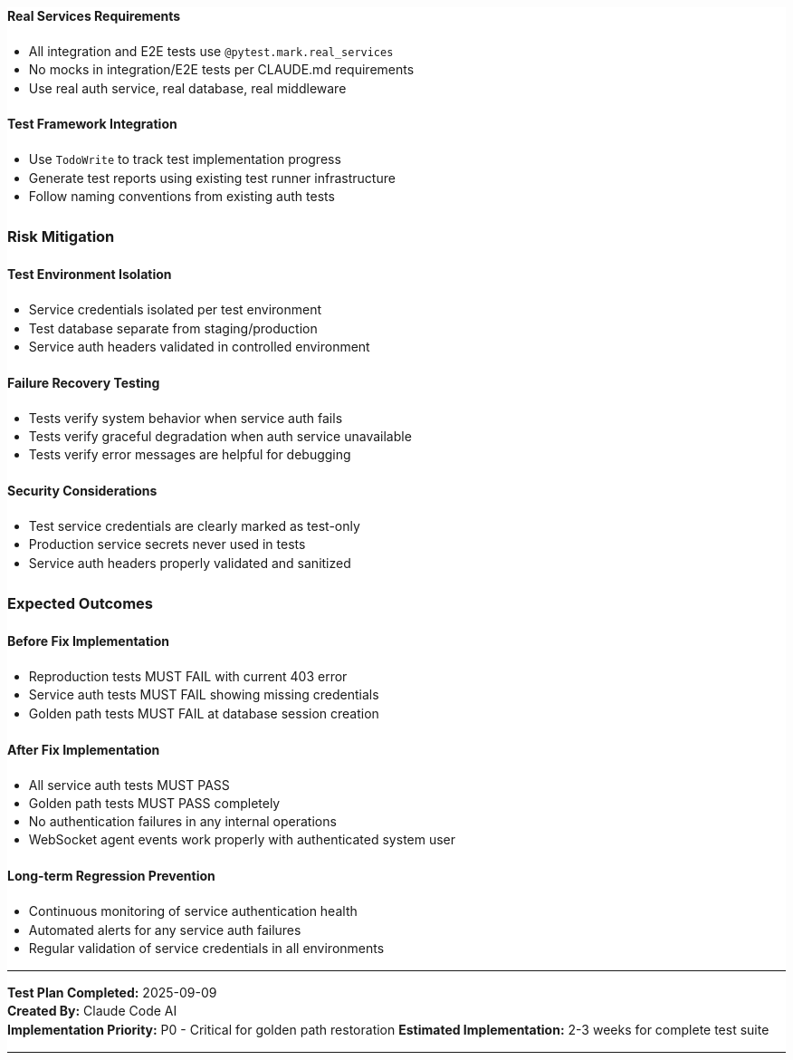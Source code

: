 #### Real Services Requirements
- All integration and E2E tests use `@pytest.mark.real_services`
- No mocks in integration/E2E tests per CLAUDE.md requirements
- Use real auth service, real database, real middleware

#### Test Framework Integration
- Use `TodoWrite` to track test implementation progress
- Generate test reports using existing test runner infrastructure
- Follow naming conventions from existing auth tests

### Risk Mitigation

#### Test Environment Isolation
- Service credentials isolated per test environment
- Test database separate from staging/production
- Service auth headers validated in controlled environment

#### Failure Recovery Testing
- Tests verify system behavior when service auth fails
- Tests verify graceful degradation when auth service unavailable
- Tests verify error messages are helpful for debugging

#### Security Considerations
- Test service credentials are clearly marked as test-only
- Production service secrets never used in tests
- Service auth headers properly validated and sanitized

### Expected Outcomes

#### Before Fix Implementation
- Reproduction tests MUST FAIL with current 403 error
- Service auth tests MUST FAIL showing missing credentials
- Golden path tests MUST FAIL at database session creation

#### After Fix Implementation  
- All service auth tests MUST PASS
- Golden path tests MUST PASS completely
- No authentication failures in any internal operations
- WebSocket agent events work properly with authenticated system user

#### Long-term Regression Prevention
- Continuous monitoring of service authentication health
- Automated alerts for any service auth failures
- Regular validation of service credentials in all environments

---

**Test Plan Completed:** 2025-09-09  
**Created By:** Claude Code AI  
**Implementation Priority:** P0 - Critical for golden path restoration
**Estimated Implementation:** 2-3 weeks for complete test suite

---